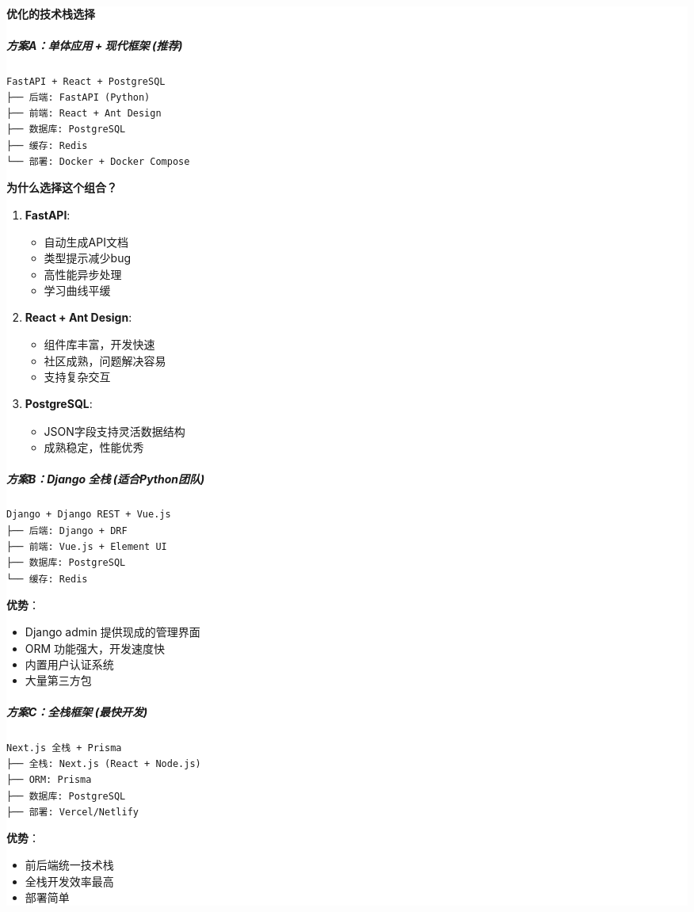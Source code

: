 #### 优化的技术栈选择

##### 方案A：单体应用 + 现代框架 (推荐)
```
FastAPI + React + PostgreSQL
├── 后端: FastAPI (Python)
├── 前端: React + Ant Design
├── 数据库: PostgreSQL
├── 缓存: Redis
└── 部署: Docker + Docker Compose
```

**为什么选择这个组合？**
1. **FastAPI**: 
   - 自动生成API文档
   - 类型提示减少bug
   - 高性能异步处理
   - 学习曲线平缓

2. **React + Ant Design**:
   - 组件库丰富，开发快速
   - 社区成熟，问题解决容易
   - 支持复杂交互

3. **PostgreSQL**:
   - JSON字段支持灵活数据结构
   - 成熟稳定，性能优秀

##### 方案B：Django 全栈 (适合Python团队)
```
Django + Django REST + Vue.js
├── 后端: Django + DRF
├── 前端: Vue.js + Element UI
├── 数据库: PostgreSQL
└── 缓存: Redis
```

**优势**：
- Django admin 提供现成的管理界面
- ORM 功能强大，开发速度快
- 内置用户认证系统
- 大量第三方包

##### 方案C：全栈框架 (最快开发)
```
Next.js 全栈 + Prisma
├── 全栈: Next.js (React + Node.js)
├── ORM: Prisma
├── 数据库: PostgreSQL
├── 部署: Vercel/Netlify
```

**优势**：
- 前后端统一技术栈
- 全栈开发效率最高
- 部署简单
